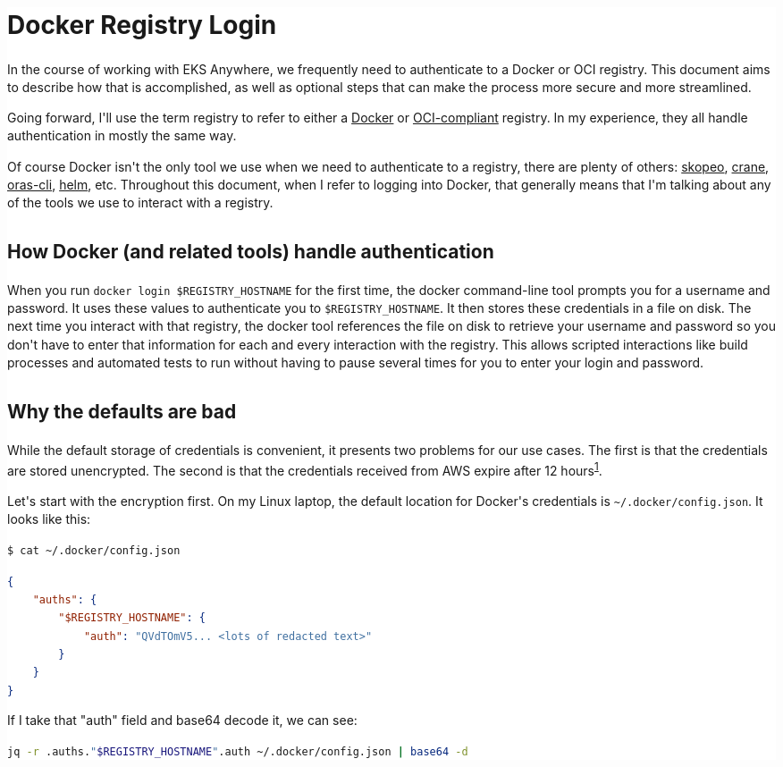 # Docker Registry Login

In the course of working with EKS Anywhere, we frequently need to authenticate to a Docker or OCI registry. This document aims to describe how that is accomplished, as well as optional steps that can make the process more secure and more streamlined.

Going forward, I'll use the term registry to refer to either a [Docker](https://docs.docker.com/registry/) or [OCI-compliant](https://github.com/opencontainers/distribution-spec/blob/main/spec.md) registry. In my experience, they all handle authentication in mostly the same way.

Of course Docker isn't the only tool we use when we need to authenticate to a registry, there are plenty of others: [skopeo](https://github.com/containers/skopeo), [crane](https://github.com/google/go-containerregistry), [oras-cli](https://oras.land/cli/), [helm](https://github.com/helm/helm), etc. Throughout this document, when I refer to logging into Docker, that generally means that I'm talking about any of the tools we use to interact with a registry.

## How Docker (and related tools) handle authentication

When you run `docker login $REGISTRY_HOSTNAME` for the first time, the docker command-line tool prompts you for a username and password. It uses these values to authenticate you to `$REGISTRY_HOSTNAME`. It then stores these credentials in a file on disk. The next time you interact with that registry, the docker tool references the file on disk to retrieve your username and password so you don't have to enter that information for each and every interaction with the registry. This allows scripted interactions like build processes and automated tests to run without having to pause several times for you to enter your login and password.

## Why the defaults are bad

While the default storage of credentials is convenient, it presents two problems for our use cases. The first is that the credentials are stored unencrypted. The second is that the credentials received from AWS expire after 12 hours<sup>[1](#fn-1)</sup>.

Let's start with the encryption first. On my Linux laptop, the default location for Docker's credentials is `~/.docker/config.json`. It looks like this:

```sh
$ cat ~/.docker/config.json
```
```json
{
	"auths": {
		"$REGISTRY_HOSTNAME": {
			"auth": "QVdTOmV5... <lots of redacted text>"
		}
	}
}
```

If I take that "auth" field and base64 decode it, we can see:

```sh
jq -r .auths."$REGISTRY_HOSTNAME".auth ~/.docker/config.json | base64 -d
```

